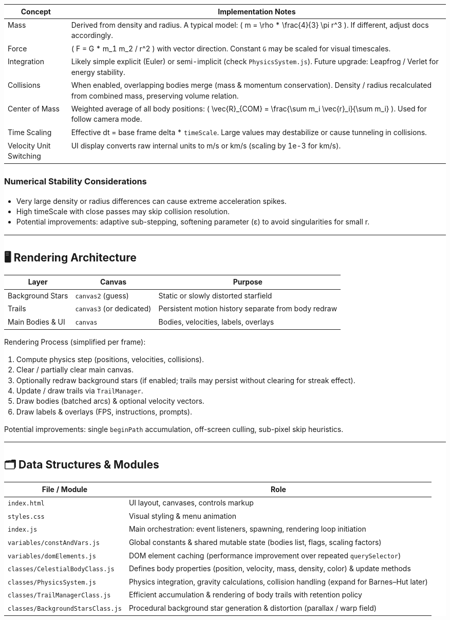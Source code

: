 | Concept | Implementation Notes |
|---------|----------------------|
| Mass | Derived from density and radius. A typical model: \( m = \rho * \frac{4}{3} \pi r^3 \). If different, adjust docs accordingly. |
| Force | \( F = G * m_1 m_2 / r^2 \) with vector direction. Constant `G` may be scaled for visual timescales. |
| Integration | Likely simple explicit (Euler) or semi-implicit (check `PhysicsSystem.js`). Future upgrade: Leapfrog / Verlet for energy stability. |
| Collisions | When enabled, overlapping bodies merge (mass & momentum conservation). Density / radius recalculated from combined mass, preserving volume relation. |
| Center of Mass | Weighted average of all body positions: \( \vec{R}_{COM} = \frac{\sum m_i \vec{r}_i}{\sum m_i} \). Used for follow camera mode. |
| Time Scaling | Effective dt = base frame delta * `timeScale`. Large values may destabilize or cause tunneling in collisions. |
| Velocity Unit Switching | UI display converts raw internal units to m/s or km/s (scaling by 1e-3 for km/s). |

### Numerical Stability Considerations
- Very large density or radius differences can cause extreme acceleration spikes.
- High timeScale with close passes may skip collision resolution.
- Potential improvements: adaptive sub-stepping, softening parameter (ε) to avoid singularities for small r.

---
## 🖥 Rendering Architecture
| Layer | Canvas | Purpose |
|-------|--------|---------|
| Background Stars | `canvas2` (guess) | Static or slowly distorted starfield |
| Trails | `canvas3` (or dedicated) | Persistent motion history separate from body redraw |
| Main Bodies & UI | `canvas` | Bodies, velocities, labels, overlays |

Rendering Process (simplified per frame):
1. Compute physics step (positions, velocities, collisions).
2. Clear / partially clear main canvas.
3. Optionally redraw background stars (if enabled; trails may persist without clearing for streak effect).
4. Update / draw trails via `TrailManager`.
5. Draw bodies (batched arcs) & optional velocity vectors.
6. Draw labels & overlays (FPS, instructions, prompts).

Potential improvements: single `beginPath` accumulation, off-screen culling, sub-pixel skip heuristics.

---
## 🗂 Data Structures & Modules
| File / Module | Role |
|---------------|-----|
| `index.html` | UI layout, canvases, controls markup |
| `styles.css` | Visual styling & menu animation |
| `index.js` | Main orchestration: event listeners, spawning, rendering loop initiation |
| `variables/constAndVars.js` | Global constants & shared mutable state (bodies list, flags, scaling factors) |
| `variables/domElements.js` | DOM element caching (performance improvement over repeated `querySelector`) |
| `classes/CelestialBodyClass.js` | Defines body properties (position, velocity, mass, density, color) & update methods |
| `classes/PhysicsSystem.js` | Physics integration, gravity calculations, collision handling (expand for Barnes–Hut later) |
| `classes/TrailManagerClass.js` | Efficient accumulation & rendering of body trails with retention policy |
| `classes/BackgroundStarsClass.js` | Procedural background star generation & distortion (parallax / warp field) |